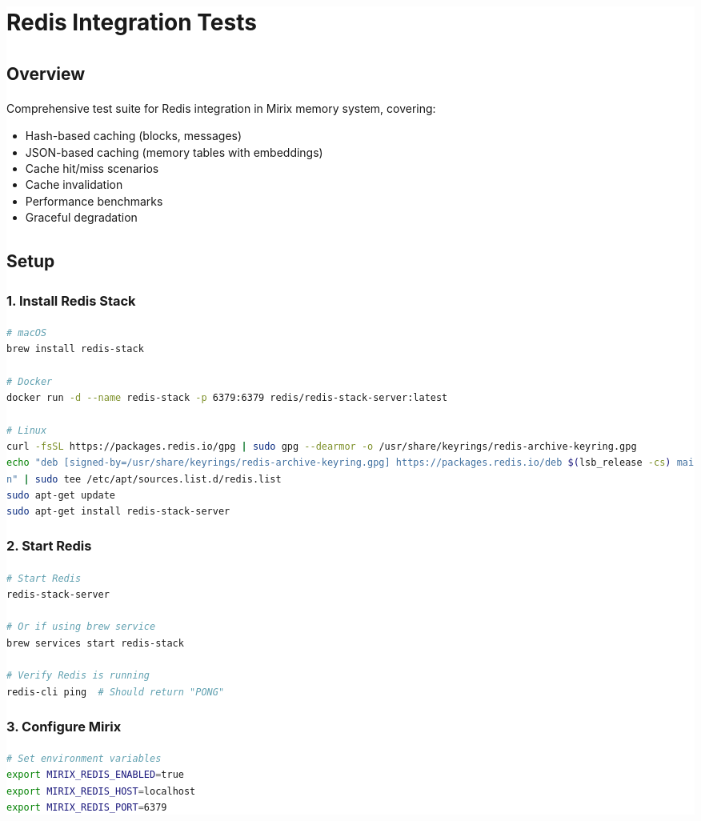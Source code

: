 # Redis Integration Tests

## Overview

Comprehensive test suite for Redis integration in Mirix memory system, covering:
- Hash-based caching (blocks, messages)
- JSON-based caching (memory tables with embeddings)
- Cache hit/miss scenarios
- Cache invalidation
- Performance benchmarks
- Graceful degradation

## Setup

### 1. Install Redis Stack

```bash
# macOS
brew install redis-stack

# Docker
docker run -d --name redis-stack -p 6379:6379 redis/redis-stack-server:latest

# Linux
curl -fsSL https://packages.redis.io/gpg | sudo gpg --dearmor -o /usr/share/keyrings/redis-archive-keyring.gpg
echo "deb [signed-by=/usr/share/keyrings/redis-archive-keyring.gpg] https://packages.redis.io/deb $(lsb_release -cs) main" | sudo tee /etc/apt/sources.list.d/redis.list
sudo apt-get update
sudo apt-get install redis-stack-server
```

### 2. Start Redis

```bash
# Start Redis
redis-stack-server

# Or if using brew service
brew services start redis-stack

# Verify Redis is running
redis-cli ping  # Should return "PONG"
```

### 3. Configure Mirix

```bash
# Set environment variables
export MIRIX_REDIS_ENABLED=true
export MIRIX_REDIS_HOST=localhost
export MIRIX_REDIS_PORT=6379
```
